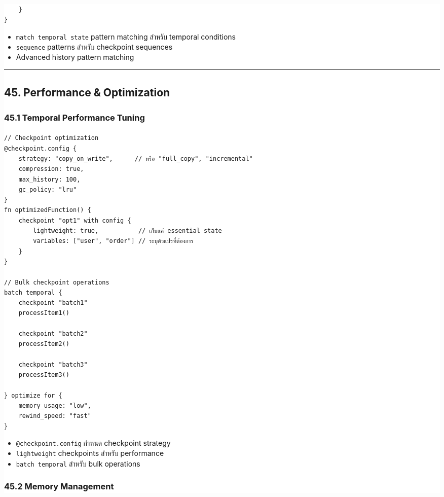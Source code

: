 ```nx
    }
}
```

- `match temporal state` pattern matching สำหรับ temporal conditions
- `sequence` patterns สำหรับ checkpoint sequences
- Advanced history pattern matching

---

## 45. Performance & Optimization

### 45.1 Temporal Performance Tuning

```nx
// Checkpoint optimization
@checkpoint.config {
    strategy: "copy_on_write",      // หรือ "full_copy", "incremental"
    compression: true,
    max_history: 100,
    gc_policy: "lru"
}
fn optimizedFunction() {
    checkpoint "opt1" with config {
        lightweight: true,           // เก็บแค่ essential state
        variables: ["user", "order"] // ระบุตัวแปรที่ต้องการ
    }
}

// Bulk checkpoint operations
batch temporal {
    checkpoint "batch1"
    processItem1()

    checkpoint "batch2"
    processItem2()

    checkpoint "batch3"
    processItem3()

} optimize for {
    memory_usage: "low",
    rewind_speed: "fast"
}
```

- `@checkpoint.config` กำหนด checkpoint strategy
- `lightweight` checkpoints สำหรับ performance
- `batch temporal` สำหรับ bulk operations

### 45.2 Memory Management
